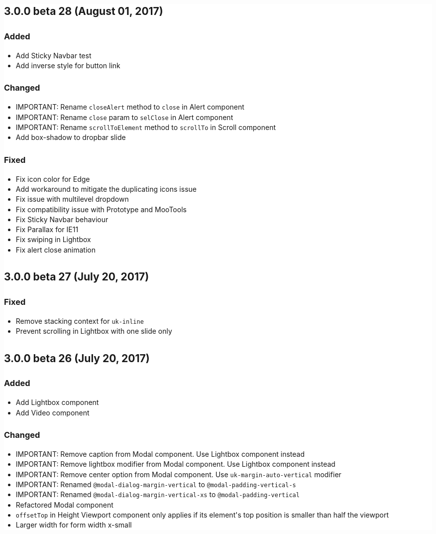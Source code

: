 ## 3.0.0 beta 28 (August 01, 2017)

### Added

- Add Sticky Navbar test
- Add inverse style for button link

### Changed

- IMPORTANT: Rename `closeAlert` method to `close` in Alert component
- IMPORTANT: Rename `close` param to `selClose` in Alert component
- IMPORTANT: Rename `scrollToElement` method to `scrollTo` in Scroll component
- Add box-shadow to dropbar slide

### Fixed

- Fix icon color for Edge
- Add workaround to mitigate the duplicating icons issue
- Fix issue with multilevel dropdown
- Fix compatibility issue with Prototype and MooTools
- Fix Sticky Navbar behaviour
- Fix Parallax for IE11
- Fix swiping in Lightbox
- Fix alert close animation

## 3.0.0 beta 27 (July 20, 2017)

### Fixed

- Remove stacking context for `uk-inline`
- Prevent scrolling in Lightbox with one slide only

## 3.0.0 beta 26 (July 20, 2017)

### Added

- Add Lightbox component
- Add Video component

### Changed

- IMPORTANT: Remove caption from Modal component. Use Lightbox component instead
- IMPORTANT: Remove lightbox modifier from Modal component. Use Lightbox component instead
- IMPORTANT: Remove center option from Modal component. Use `uk-margin-auto-vertical` modifier
- IMPORTANT: Renamed `@modal-dialog-margin-vertical` to `@modal-padding-vertical-s`
- IMPORTANT: Renamed `@modal-dialog-margin-vertical-xs` to `@modal-padding-vertical`
- Refactored Modal component
- `offsetTop` in Height Viewport component only applies if its element's top position is smaller than half the viewport
- Larger width for form width x-small
